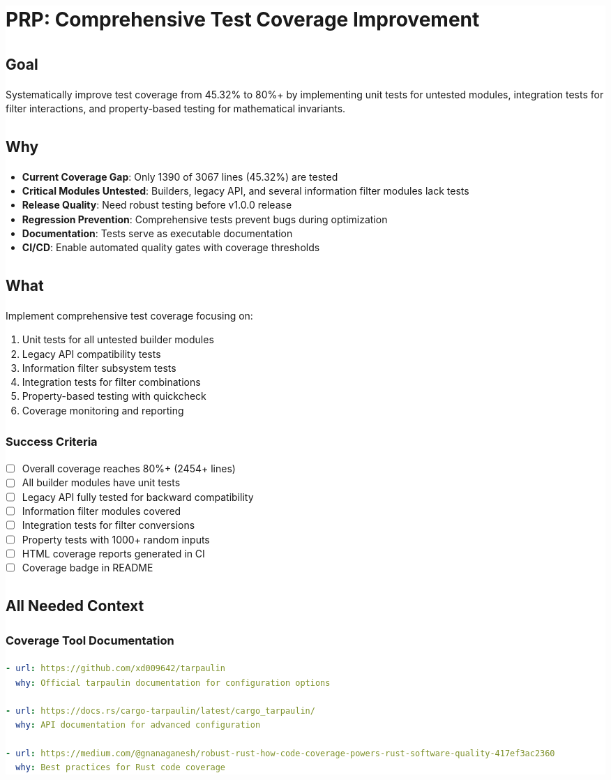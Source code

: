 # PRP: Comprehensive Test Coverage Improvement

## Goal
Systematically improve test coverage from 45.32% to 80%+ by implementing unit tests for untested modules, integration tests for filter interactions, and property-based testing for mathematical invariants.

## Why
- **Current Coverage Gap**: Only 1390 of 3067 lines (45.32%) are tested
- **Critical Modules Untested**: Builders, legacy API, and several information filter modules lack tests
- **Release Quality**: Need robust testing before v1.0.0 release
- **Regression Prevention**: Comprehensive tests prevent bugs during optimization
- **Documentation**: Tests serve as executable documentation
- **CI/CD**: Enable automated quality gates with coverage thresholds

## What
Implement comprehensive test coverage focusing on:
1. Unit tests for all untested builder modules
2. Legacy API compatibility tests  
3. Information filter subsystem tests
4. Integration tests for filter combinations
5. Property-based testing with quickcheck
6. Coverage monitoring and reporting

### Success Criteria
- [ ] Overall coverage reaches 80%+ (2454+ lines)
- [ ] All builder modules have unit tests
- [ ] Legacy API fully tested for backward compatibility
- [ ] Information filter modules covered
- [ ] Integration tests for filter conversions
- [ ] Property tests with 1000+ random inputs
- [ ] HTML coverage reports generated in CI
- [ ] Coverage badge in README

## All Needed Context

### Coverage Tool Documentation
```yaml
- url: https://github.com/xd009642/tarpaulin
  why: Official tarpaulin documentation for configuration options
  
- url: https://docs.rs/cargo-tarpaulin/latest/cargo_tarpaulin/
  why: API documentation for advanced configuration

- url: https://medium.com/@gnanaganesh/robust-rust-how-code-coverage-powers-rust-software-quality-417ef3ac2360
  why: Best practices for Rust code coverage
```
